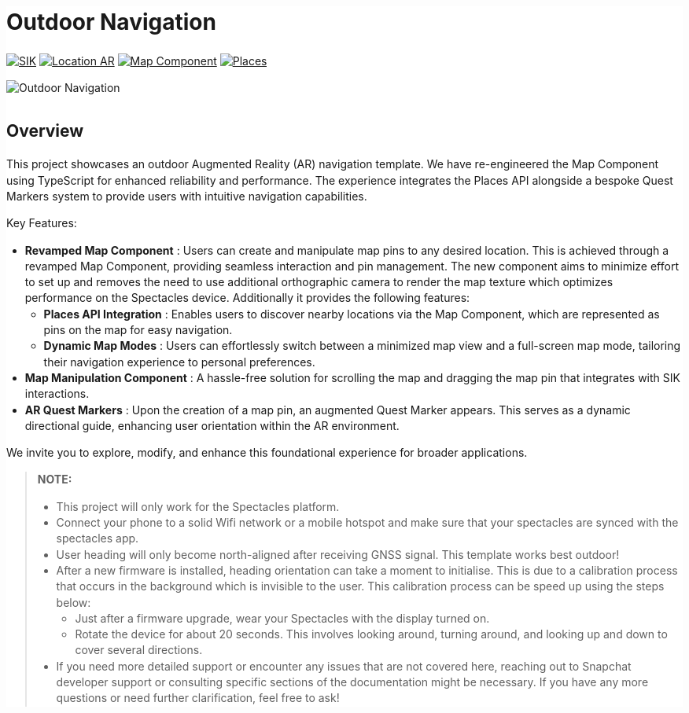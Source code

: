 # Outdoor Navigation

[![SIK](https://img.shields.io/badge/SIK-Light%20Gray?color=D3D3D3)](https://developers.snap.com/spectacles/spectacles-frameworks/spectacles-interaction-kit/features/overview?) [![Location AR](https://img.shields.io/badge/Location%20AR-Light%20Gray?color=D3D3D3)](https://developers.snap.com/lens-studio/features/location-ar/custom-landmarker?) [![Map Component](https://img.shields.io/badge/Map%20Component-Light%20Gray?color=D3D3D3)](https://developers.snap.com/lens-studio/features/location-ar/map-component?) [![Places](https://img.shields.io/badge/Places-Light%20Gray?color=D3D3D3)](https://developers.snap.com/lens-studio/features/remote-apis/snap-places-api?)

<img src="./README-ref/sample-list-outdoor-navigation-rounded-edges.gif" alt="Outdoor Navigation" width="500" />

## Overview

This project showcases an outdoor Augmented Reality (AR) navigation template. We have re-engineered the Map Component using TypeScript for enhanced reliability and performance. The experience integrates the Places API alongside a bespoke Quest Markers system to provide users with intuitive navigation capabilities.

Key Features:

- **Revamped Map Component** : Users can create and manipulate map pins to any desired location. This is achieved through a revamped Map Component, providing seamless interaction and pin management. The new component aims to minimize effort to set up and removes the need to use additional orthographic camera to render the map texture which optimizes performance on the Spectacles device. Additionally it provides the following features:
  - **Places API Integration** : Enables users to discover nearby locations via the Map Component, which are represented as pins on the map for easy navigation.
  - **Dynamic Map Modes** : Users can effortlessly switch between a minimized map view and a full-screen map mode, tailoring their navigation experience to personal preferences.
- **Map Manipulation Component** : A hassle-free solution for scrolling the map and dragging the map pin that integrates with SIK interactions.
- **AR Quest Markers** : Upon the creation of a map pin, an augmented Quest Marker appears. This serves as a dynamic directional guide, enhancing user orientation within the AR environment.

We invite you to explore, modify, and enhance this foundational experience for broader applications.

> **NOTE:**
>
> - This project will only work for the Spectacles platform.
> - Connect your phone to a solid Wifi network or a mobile hotspot and make sure that your spectacles are synced with the spectacles app.
> - User heading will only become north-aligned after receiving GNSS signal. This template works best outdoor!
> - After a new firmware is installed, heading orientation can take a moment to initialise. This is due to a calibration process that occurs in the background which is invisible to the user. This calibration process can be speed up using the steps below:
>   - Just after a firmware upgrade, wear your Spectacles with the display turned on.
>   - Rotate the device for about 20 seconds. This involves looking around, turning around, and looking up and down to cover several directions.
> - If you need more detailed support or encounter any issues that are not covered here, reaching out to Snapchat developer support or consulting specific sections of the documentation might be necessary. If you have any more questions or need further clarification, feel free to ask!
